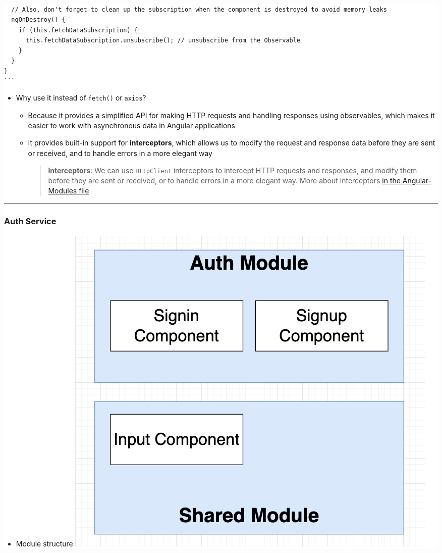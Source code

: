       // Also, don't forget to clean up the subscription when the component is destroyed to avoid memory leaks
      ngOnDestroy() {
        if (this.fetchDataSubscription) {
          this.fetchDataSubscription.unsubscribe(); // unsubscribe from the Observable
        }
      }
    }
    ```

- Why use it instead of `fetch()` or `axios`?

  - Because it provides a simplified API for making HTTP requests and handling responses using observables, which makes it easier to work with asynchronous data in Angular applications
  - It provides built-in support for **interceptors**, which allows us to modify the request and response data before they are sent or received, and to handle errors in a more elegant way

    > **Interceptors**: We can use `HttpClient` interceptors to intercept HTTP requests and responses, and modify them before they are sent or received, or to handle errors in a more elegant way. More about interceptors [in the Angular-Modules file](./2-Angular-Modules.md#http-interceptors)

---

### Auth Service

- Module structure
  ![auth service](./img/auth-service-1.png)